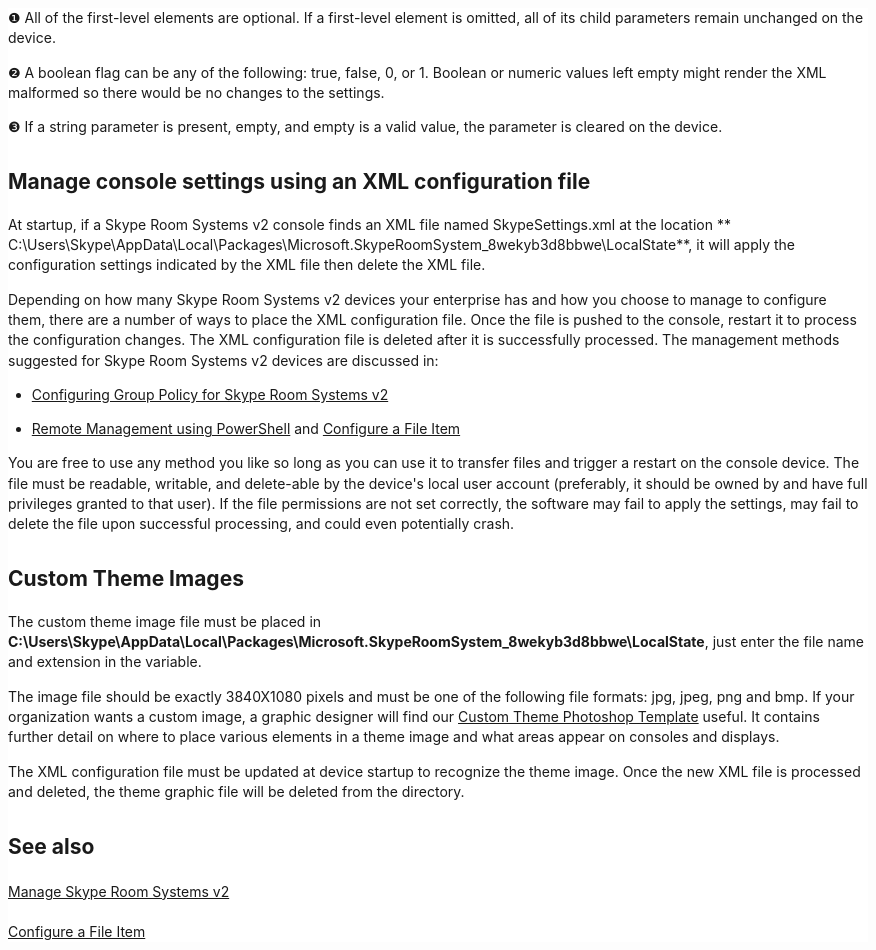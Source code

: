 &#x2776; All of the first-level elements are optional. If a first-level element is omitted, all of its child parameters remain unchanged on the device.
  
&#x2777; A boolean flag can be any of the following: true, false, 0, or 1. Boolean or numeric values left empty might render the XML malformed so there would be no changes to the settings.
  
 &#x2778; If a string parameter is present, empty, and empty is a valid value, the parameter is cleared on the device.
  
## Manage console settings using an XML configuration file

At startup, if a Skype Room Systems v2 console finds an XML file named SkypeSettings.xml at the location ** C:\Users\Skype\AppData\Local\Packages\Microsoft.SkypeRoomSystem_8wekyb3d8bbwe\LocalState**, it will apply the configuration settings indicated by the XML file then delete the XML file.
  
Depending on how many Skype Room Systems v2 devices your enterprise has and how you choose to manage to configure them, there are a number of ways to place the XML configuration file. Once the file is pushed to the console, restart it to process the configuration changes. The XML configuration file is deleted after it is successfully processed. The management methods suggested for Skype Room Systems v2 devices are discussed in:
  
- [Configuring Group Policy for Skype Room Systems v2](skype-room-systems-v2.md#GroupPolicy)
    
- [Remote Management using PowerShell](skype-room-systems-v2.md#RemotePS) and [Configure a File Item](https://technet.microsoft.com/en-us/library/cc772536%28v=ws.11%29.aspx)
    
You are free to use any method you like so long as you can use it to transfer files and trigger a restart on the console device. The file must be readable, writable, and delete-able by the device's local user account (preferably, it should be owned by and have full privileges granted to that user). If the file permissions are not set correctly, the software may fail to apply the settings, may fail to delete the file upon successful processing, and could even potentially crash.
  
## Custom Theme Images
<a name="Themes"> </a>

The custom theme image file must be placed in **C:\Users\Skype\AppData\Local\Packages\Microsoft.SkypeRoomSystem_8wekyb3d8bbwe\LocalState**, just enter the file name and extension in the <CustomThemeImageUrl> variable.
  
The image file should be exactly 3840X1080 pixels and must be one of the following file formats: jpg, jpeg, png and bmp. If your organization wants a custom image, a graphic designer will find our [Custom Theme Photoshop Template](http://download.microsoft.com/download/9/0/D/90D4826A-9FD2-47D2-B911-97BF1737F4F7/SRS_ThemingTemplate_v1.2.psd) useful. It contains further detail on where to place various elements in a theme image and what areas appear on consoles and displays.
  
The XML configuration file must be updated at device startup to recognize the theme image. Once the new XML file is processed and deleted, the theme graphic file will be deleted from the directory.
  
## See also
<a name="Themes"> </a>

#### 

[Manage Skype Room Systems v2](skype-room-systems-v2.md)
#### 

[Configure a File Item](https://technet.microsoft.com/en-us/library/cc772536%28v=ws.11%29.aspx)

